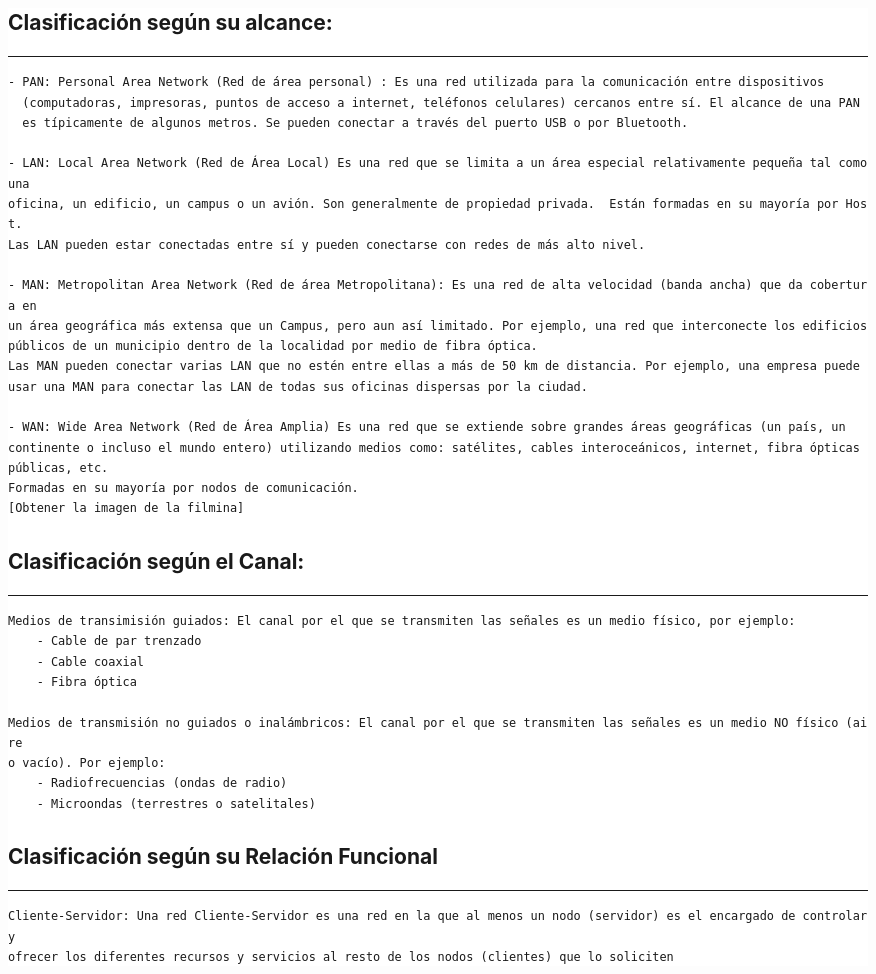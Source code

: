 
## Clasificación según su alcance:
---------------------------------

	- PAN: Personal Area Network (Red de área personal) : Es una red utilizada para la comunicación entre dispositivos
	  (computadoras, impresoras, puntos de acceso a internet, teléfonos celulares) cercanos entre sí. El alcance de una PAN
	  es típicamente de algunos metros. Se pueden conectar a través del puerto USB o por Bluetooth.

	- LAN: Local Area Network (Red de Área Local) Es una red que se limita a un área especial relativamente pequeña tal como una
	oficina, un edificio, un campus o un avión. Son generalmente de propiedad privada.  Están formadas en su mayoría por Host.
	Las LAN pueden estar conectadas entre sí y pueden conectarse con redes de más alto nivel.

	- MAN: Metropolitan Area Network (Red de área Metropolitana): Es una red de alta velocidad (banda ancha) que da cobertura en
	un área geográfica más extensa que un Campus, pero aun así limitado. Por ejemplo, una red que interconecte los edificios
	públicos de un municipio dentro de la localidad por medio de fibra óptica.
	Las MAN pueden conectar varias LAN que no estén entre ellas a más de 50 km de distancia. Por ejemplo, una empresa puede
	usar una MAN para conectar las LAN de todas sus oficinas dispersas por la ciudad.

	- WAN: Wide Area Network (Red de Área Amplia) Es una red que se extiende sobre grandes áreas geográficas (un país, un
	continente o incluso el mundo entero) utilizando medios como: satélites, cables interoceánicos, internet, fibra ópticas
	públicas, etc.
	Formadas en su mayoría por nodos de comunicación.
	[Obtener la imagen de la filmina]

## Clasificación según el Canal:
-------------------------------

	Medios de transimisión guiados: El canal por el que se transmiten las señales es un medio físico, por ejemplo:
		- Cable de par trenzado
		- Cable coaxial
		- Fibra óptica

	Medios de transmisión no guiados o inalámbricos: El canal por el que se transmiten las señales es un medio NO físico (aire
	o vacío). Por ejemplo:
		- Radiofrecuencias (ondas de radio)
		- Microondas (terrestres o satelitales)

## Clasificación según su Relación Funcional
--------------------------------------------

	Cliente-Servidor: Una red Cliente-Servidor es una red en la que al menos un nodo (servidor) es el encargado de controlar y
	ofrecer los diferentes recursos y servicios al resto de los nodos (clientes) que lo soliciten
